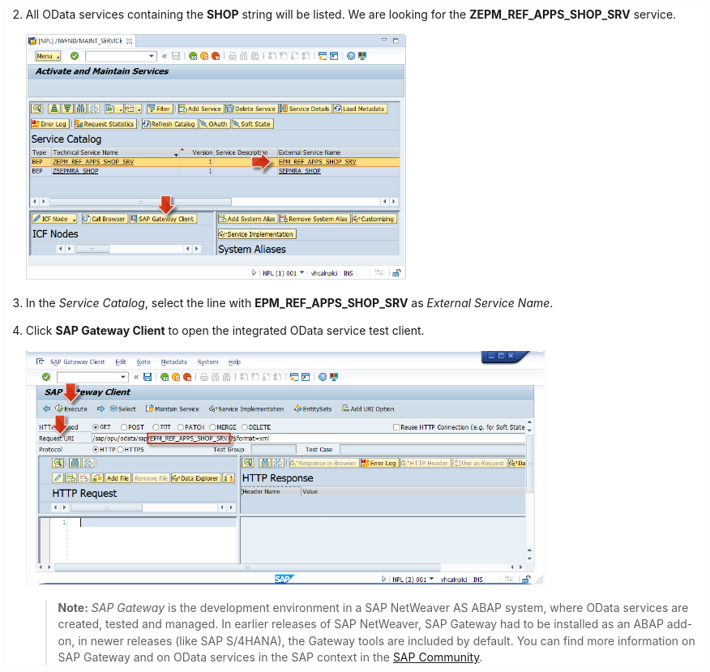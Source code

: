 2.  All OData services containing the **SHOP** string will be listed. We are looking for the **ZEPM_REF_APPS_SHOP_SRV** service.

    <img src="./images/w3-u2-s2/pic09--shop-odata.png" alt="" width="640px" />

3.  In the _Service Catalog_, select the line with **EPM_REF_APPS_SHOP_SRV** as _External Service Name_.
4.  Click **SAP Gateway Client** to open the integrated OData service test client.

    <img src="./images/w3-u2-s2/pic10--shop-odata.png" alt="" width="640px" />

    > **Note:** _SAP Gateway_ is the development environment in a SAP NetWeaver AS ABAP system, where OData services are created, tested and managed. In earlier releases of SAP NetWeaver, SAP Gateway had to be installed as an ABAP add-on, in newer releases (like SAP S/4HANA), the Gateway tools are included by default. You can find more information on SAP Gateway and on OData services in the SAP context in the [SAP Community](http://www.sap.com/community/topic/gateway.html).
